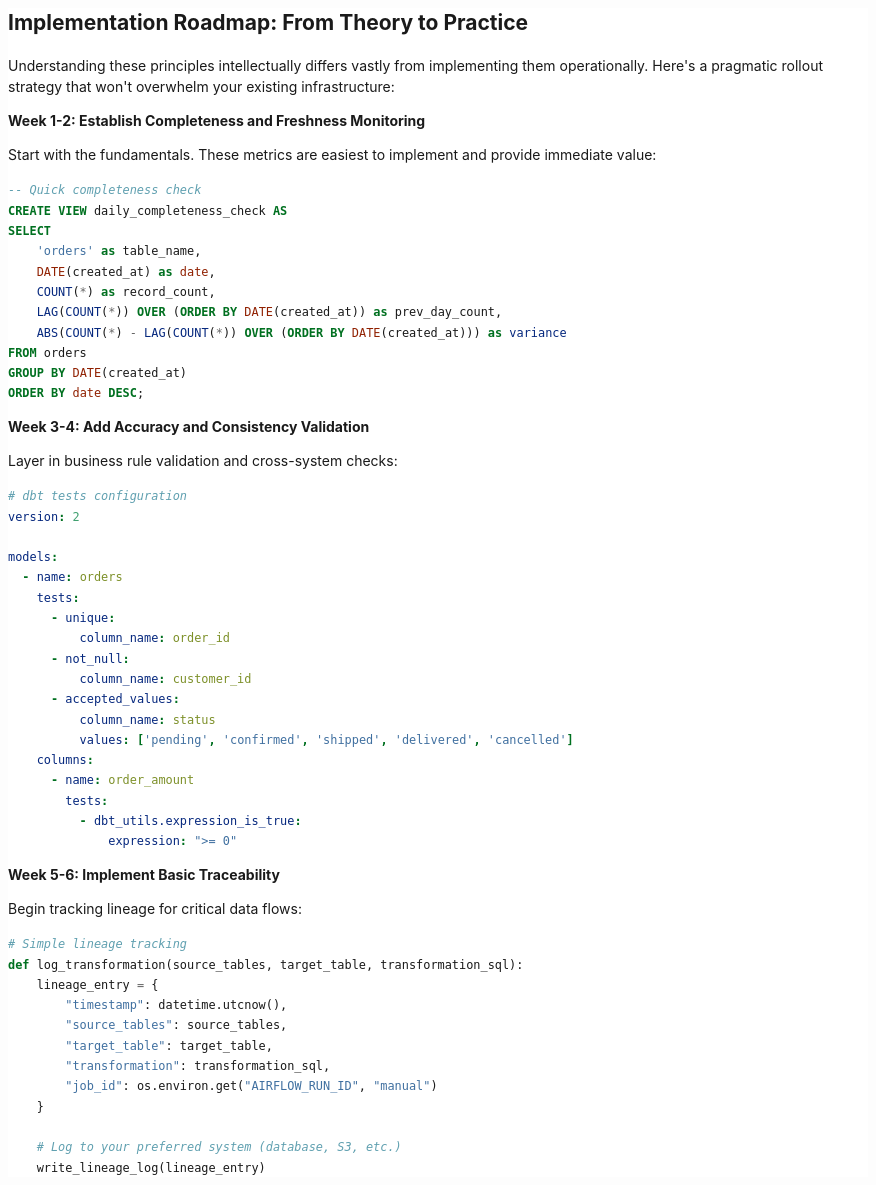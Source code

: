 
## Implementation Roadmap: From Theory to Practice

Understanding these principles intellectually differs vastly from implementing them operationally. Here's a pragmatic rollout strategy that won't overwhelm your existing infrastructure:

**Week 1-2: Establish Completeness and Freshness Monitoring**

Start with the fundamentals. These metrics are easiest to implement and provide immediate value:

```sql
-- Quick completeness check
CREATE VIEW daily_completeness_check AS
SELECT 
    'orders' as table_name,
    DATE(created_at) as date,
    COUNT(*) as record_count,
    LAG(COUNT(*)) OVER (ORDER BY DATE(created_at)) as prev_day_count,
    ABS(COUNT(*) - LAG(COUNT(*)) OVER (ORDER BY DATE(created_at))) as variance
FROM orders 
GROUP BY DATE(created_at)
ORDER BY date DESC;
```

**Week 3-4: Add Accuracy and Consistency Validation**

Layer in business rule validation and cross-system checks:

```yaml
# dbt tests configuration
version: 2

models:
  - name: orders
    tests:
      - unique:
          column_name: order_id
      - not_null:
          column_name: customer_id
      - accepted_values:
          column_name: status
          values: ['pending', 'confirmed', 'shipped', 'delivered', 'cancelled']
    columns:
      - name: order_amount
        tests:
          - dbt_utils.expression_is_true:
              expression: ">= 0"
```

**Week 5-6: Implement Basic Traceability**

Begin tracking lineage for critical data flows:

```python
# Simple lineage tracking
def log_transformation(source_tables, target_table, transformation_sql):
    lineage_entry = {
        "timestamp": datetime.utcnow(),
        "source_tables": source_tables,
        "target_table": target_table,
        "transformation": transformation_sql,
        "job_id": os.environ.get("AIRFLOW_RUN_ID", "manual")
    }
    
    # Log to your preferred system (database, S3, etc.)
    write_lineage_log(lineage_entry)
```
